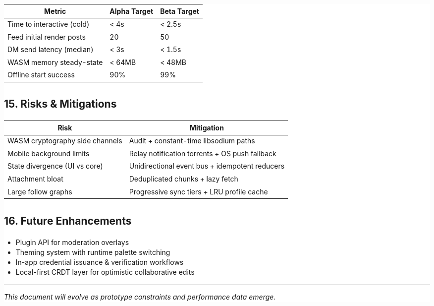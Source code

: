 | Metric | Alpha Target | Beta Target |
|--------|--------------|-------------|
| Time to interactive (cold) | < 4s | < 2.5s |
| Feed initial render posts  | 20 | 50 |
| DM send latency (median)   | < 3s | < 1.5s |
| WASM memory steady-state   | < 64MB | < 48MB |
| Offline start success      | 90% | 99% |

## 15. Risks & Mitigations

| Risk | Mitigation |
|------|------------|
| WASM cryptography side channels | Audit + constant-time libsodium paths |
| Mobile background limits | Relay notification torrents + OS push fallback |
| State divergence (UI vs core) | Unidirectional event bus + idempotent reducers |
| Attachment bloat | Deduplicated chunks + lazy fetch | 
| Large follow graphs | Progressive sync tiers + LRU profile cache |

## 16. Future Enhancements

- Plugin API for moderation overlays
- Theming system with runtime palette switching
- In-app credential issuance & verification workflows
- Local-first CRDT layer for optimistic collaborative edits

---
*This document will evolve as prototype constraints and performance data emerge.*
